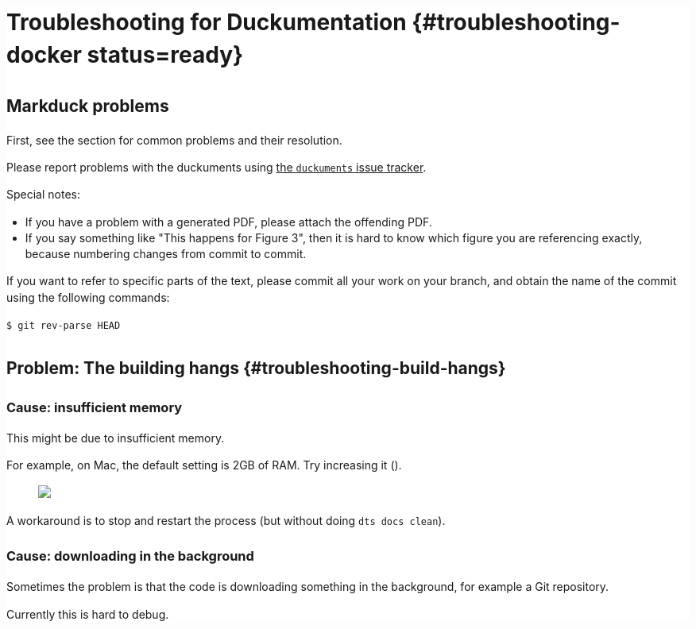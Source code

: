 

# Troubleshooting for Duckumentation {#troubleshooting-docker status=ready}


## Markduck problems

First, see the section [](#markduck-troubleshooting) for common problems and their resolution.

Please report problems with the duckuments using [the `duckuments` issue tracker][tracker].

[tracker]: https://github.com/duckietown/duckuments/issues

Special notes:

* If you have a problem with a generated PDF, please attach the offending PDF.
* If you say something like "This happens for Figure 3", then it is hard to know which figure you are referencing exactly, because numbering changes from commit to commit.

If you want to refer to specific parts of the text, please commit all your work on your branch, and obtain the name of the commit using the following commands:

```
$ git rev-parse HEAD 
```


## Problem: The building hangs {#troubleshooting-build-hangs}

### Cause: insufficient memory

This might be due to insufficient memory. 

For example, on Mac, the default setting is 2GB of RAM.
Try increasing it ([](#docker-memory)).

<figure id="docker-memory">
    <img src='docker-memory.png' style='width:100%'/>
</figure>

A workaround is to stop and restart the process (but without doing `dts docs clean`).


### Cause: downloading in the background

Sometimes the problem is that the code is downloading something in the background, for example a Git repository.

Currently this is hard to debug. 


